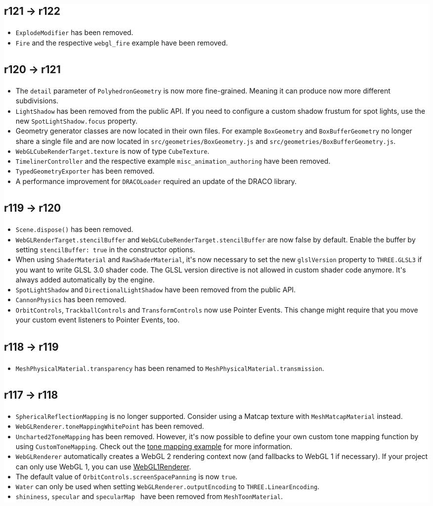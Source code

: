 ## r121 → r122

- `ExplodeModifier` has been removed.
- `Fire` and the respective `webgl_fire` example have been removed.

## r120 → r121

- The `detail` parameter of `PolyhedronGeometry` is now more fine-grained. Meaning it can produce now more different subdivisions.
- `LightShadow` has been removed from the public API. If you need to configure a custom shadow frustum for spot lights, use the new `SpotLightShadow.focus` property.
- Geometry generator classes are now located in their own files. For example `BoxGeometry` and `BoxBufferGeometry` no longer share a single file and are now located in `src/geometries/BoxGeometry.js` and `src/geometries/BoxBufferGeometry.js`.
- `WebGLCubeRenderTarget.texture` is now of type `CubeTexture`.
- `TimelinerController` and the respective example `misc_animation_authoring` have been removed.
- `TypedGeometryExporter` has been removed.
- A performance improvement for `DRACOLoader` required an update of the DRACO library.

## r119 → r120

- `Scene.dispose()` has been removed.
- `WebGLRenderTarget.stencilBuffer` and `WebGLCubeRenderTarget.stencilBuffer` are now false by default. Enable the buffer by setting `stencilBuffer: true` in the constructor options.
- When using `ShaderMaterial` and `RawShaderMaterial`, it's now necessary to set the new `glslVersion` property to `THREE.GLSL3` if you want to write GLSL 3.0 shader code. The GLSL version directive is not allowed in custom shader code anymore. It's always added automatically by the engine.
- `SpotLightShadow` and `DirectionalLightShadow` have been removed from the public API.
- `CannonPhysics` has been removed.
- `OrbitControls`, `TrackballControls` and `TransformControls` now use Pointer Events. This change might require that you move your custom event listeners to Pointer Events, too.

## r118 → r119

- `MeshPhysicalMaterial.transparency` has been renamed to `MeshPhysicalMaterial.transmission`.

## r117 → r118

- `SphericalReflectionMapping` is no longer supported. Consider using a Matcap texture with `MeshMatcapMaterial` instead.
- `WebGLRenderer.toneMappingWhitePoint` has been removed.
- `Uncharted2ToneMapping` has been removed. However, it's now possible to define your own custom tone mapping function by using `CustomToneMapping`. Check out the [tone mapping example](https://threejs.org/examples/webgl_tonemapping) for more information.
- `WebGLRenderer` automatically creates a WebGL 2 rendering context now (and fallbacks to WebGL 1 if necessary). If your project can only use WebGL 1, you can use [WebGL1Renderer](https://threejs.org/docs/index.html#api/en/renderers/WebGL1Renderer).
- The default value of `OrbitControls.screenSpacePanning` is now `true`.
- `Water` can only be used when setting `WebGLRenderer.outputEncoding` to `THREE.LinearEncoding`.
- `shininess`, `specular` and `specularMap ` have been removed from `MeshToonMaterial`.
